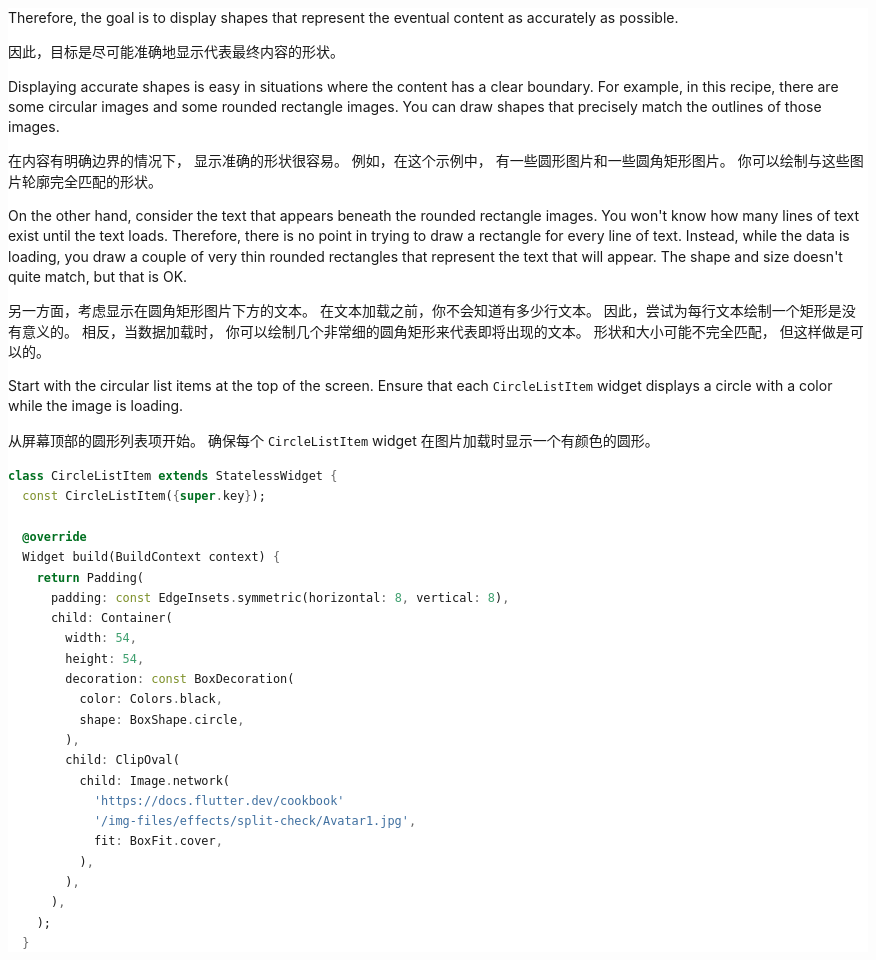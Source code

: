 Therefore, the goal is to display shapes that represent 
the eventual content as accurately as possible. 

因此，目标是尽可能准确地显示代表最终内容的形状。

Displaying accurate shapes is easy in situations where the
content has a clear boundary. For example, in this recipe,
there are some circular images and some rounded rectangle images.
You can draw shapes that precisely match the outlines 
of those images.

在内容有明确边界的情况下，
显示准确的形状很容易。
例如，在这个示例中，
有一些圆形图片和一些圆角矩形图片。
你可以绘制与这些图片轮廓完全匹配的形状。

On the other hand, consider the text that appears beneath the
rounded rectangle images. You won't know how many lines of
text exist until the text loads. 
Therefore, there is no point in trying to draw a rectangle
for every line of text. Instead, while the data is loading,
you draw a couple of very thin rounded rectangles that
represent the text that will appear. The shape and size 
doesn't quite match, but that is OK.

另一方面，考虑显示在圆角矩形图片下方的文本。
在文本加载之前，你不会知道有多少行文本。
因此，尝试为每行文本绘制一个矩形是没有意义的。
相反，当数据加载时，
你可以绘制几个非常细的圆角矩形来代表即将出现的文本。
形状和大小可能不完全匹配，
但这样做是可以的。

Start with the circular list items at the top of the screen.
Ensure that each `CircleListItem` widget displays a circle
with a color while the image is loading.

从屏幕顶部的圆形列表项开始。
确保每个 `CircleListItem` widget 在图片加载时显示一个有颜色的圆形。

<?code-excerpt "lib/main.dart (CircleListItem)"?>
```dart
class CircleListItem extends StatelessWidget {
  const CircleListItem({super.key});

  @override
  Widget build(BuildContext context) {
    return Padding(
      padding: const EdgeInsets.symmetric(horizontal: 8, vertical: 8),
      child: Container(
        width: 54,
        height: 54,
        decoration: const BoxDecoration(
          color: Colors.black,
          shape: BoxShape.circle,
        ),
        child: ClipOval(
          child: Image.network(
            'https://docs.flutter.dev/cookbook'
            '/img-files/effects/split-check/Avatar1.jpg',
            fit: BoxFit.cover,
          ),
        ),
      ),
    );
  }
```